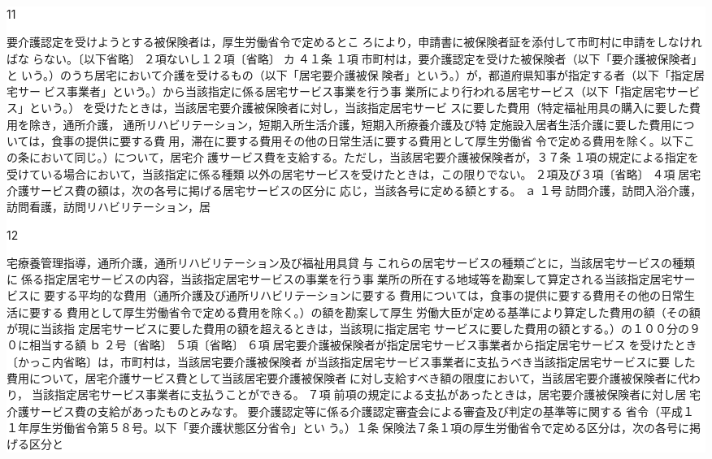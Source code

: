 11 
 
  要介護認定を受けようとする被保険者は，厚生労働省令で定めるとこ
ろにより，申請書に被保険者証を添付して市町村に申請をしなければな
らない。〔以下省略〕 
 ２項ないし１２項〔省略〕 
カ ４１条 
 １項 
  市町村は，要介護認定を受けた被保険者（以下「要介護被保険者」と
いう。）のうち居宅において介護を受けるもの（以下「居宅要介護被保
険者」という。）が，都道府県知事が指定する者（以下「指定居宅サー
ビス事業者」という。）から当該指定に係る居宅サービス事業を行う事
業所により行われる居宅サービス（以下「指定居宅サービス」という。）
を受けたときは，当該居宅要介護被保険者に対し，当該指定居宅サービ
スに要した費用（特定福祉用具の購入に要した費用を除き，通所介護，
通所リハビリテーション，短期入所生活介護，短期入所療養介護及び特
定施設入居者生活介護に要した費用については，食事の提供に要する費
用，滞在に要する費用その他の日常生活に要する費用として厚生労働省
令で定める費用を除く。以下この条において同じ。）について，居宅介
護サービス費を支給する。ただし，当該居宅要介護被保険者が，３７条
１項の規定による指定を受けている場合において，当該指定に係る種類
以外の居宅サービスを受けたときは，この限りでない。 
 ２項及び３項〔省略〕 
 ４項 
  居宅介護サービス費の額は，次の各号に掲げる居宅サービスの区分に
応じ，当該各号に定める額とする。 
ａ １号 
  訪問介護，訪問入浴介護，訪問看護，訪問リハビリテーション，居
 
12 
 
宅療養管理指導，通所介護，通所リハビリテーション及び福祉用具貸
与 これらの居宅サービスの種類ごとに，当該居宅サービスの種類に
係る指定居宅サービスの内容，当該指定居宅サービスの事業を行う事
業所の所在する地域等を勘案して算定される当該指定居宅サービスに
要する平均的な費用（通所介護及び通所リハビリテーションに要する
費用については，食事の提供に要する費用その他の日常生活に要する
費用として厚生労働省令で定める費用を除く。）の額を勘案して厚生
労働大臣が定める基準により算定した費用の額（その額が現に当該指
定居宅サービスに要した費用の額を超えるときは，当該現に指定居宅
サービスに要した費用の額とする。）の１００分の９０に相当する額 
ｂ ２号〔省略〕 
 ５項〔省略〕 
 ６項 
  居宅要介護被保険者が指定居宅サービス事業者から指定居宅サービス
を受けたとき〔かっこ内省略〕は，市町村は，当該居宅要介護被保険者
が当該指定居宅サービス事業者に支払うべき当該指定居宅サービスに要
した費用について，居宅介護サービス費として当該居宅要介護被保険者
に対し支給すべき額の限度において，当該居宅要介護被保険者に代わり，
当該指定居宅サービス事業者に支払うことができる。 
 ７項 
  前項の規定による支払があったときは，居宅要介護被保険者に対し居
宅介護サービス費の支給があったものとみなす。 
 要介護認定等に係る介護認定審査会による審査及び判定の基準等に関する
省令（平成１１年厚生労働省令第５８号。以下「要介護状態区分省令」とい
う。）１条 
  保険法７条１項の厚生労働省令で定める区分は，次の各号に掲げる区分と
 